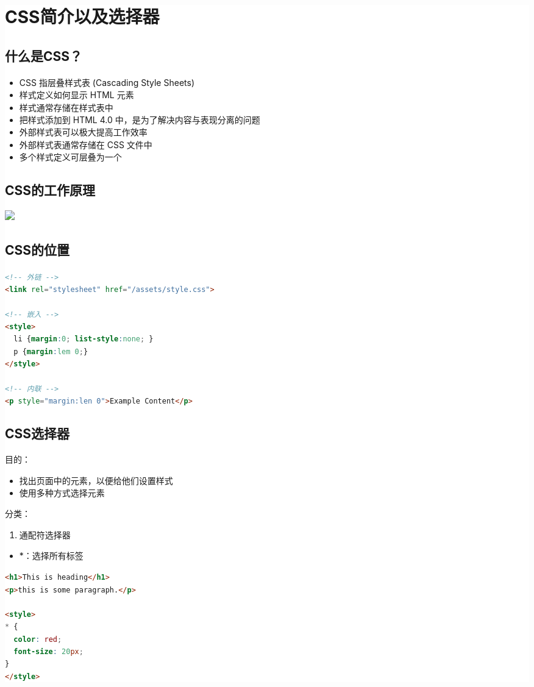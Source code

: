 # CSS简介以及选择器
## 什么是CSS？
- CSS 指层叠样式表 (Cascading Style Sheets)
- 样式定义如何显示 HTML 元素
- 样式通常存储在样式表中
- 把样式添加到 HTML 4.0 中，是为了解决内容与表现分离的问题
- 外部样式表可以极大提高工作效率
- 外部样式表通常存储在 CSS 文件中
- 多个样式定义可层叠为一个

## CSS的工作原理

![](https://files.mdnice.com/user/34286/656eaff0-a353-412d-9292-859fc815de22.png)

## CSS的位置
```html
<!-- 外链 -->
<link rel="stylesheet" href="/assets/style.css">

<!-- 嵌入 -->
<style>
  li {margin:0; list-style:none; }
  p {margin:lem 0;}
</style>

<!-- 内联 -->
<p style="margin:len 0">Example Content</p>
```

## CSS选择器
目的：
- 找出页面中的元素，以便给他们设置样式
- 使用多种方式选择元素

分类：
1. 通配符选择器
- *：选择所有标签
```html
<h1>This is heading</h1>
<p>this is some paragraph.</p>

<style>
* {
  color: red;
  font-size: 20px;
}
</style>
```
